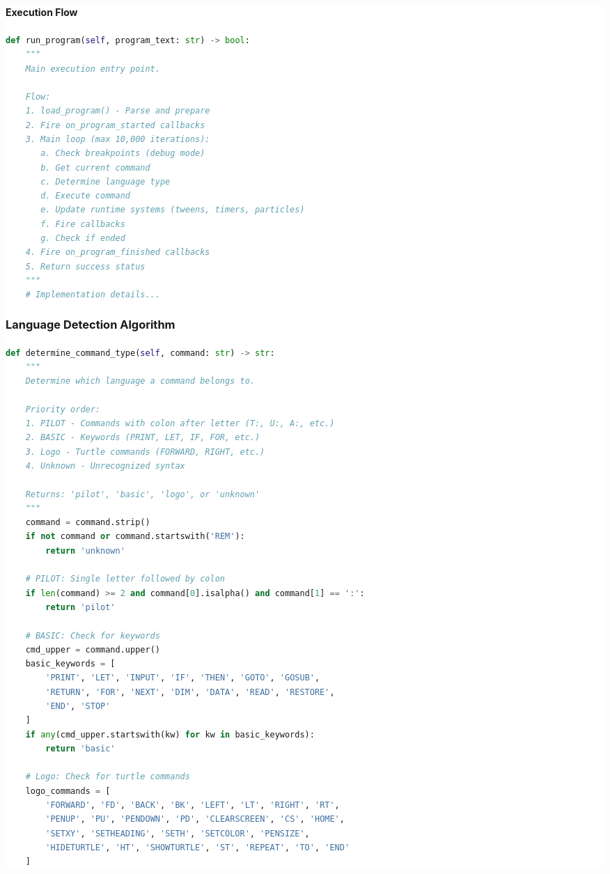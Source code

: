 #### Execution Flow

```python
def run_program(self, program_text: str) -> bool:
    """
    Main execution entry point.
    
    Flow:
    1. load_program() - Parse and prepare
    2. Fire on_program_started callbacks
    3. Main loop (max 10,000 iterations):
       a. Check breakpoints (debug mode)
       b. Get current command
       c. Determine language type
       d. Execute command
       e. Update runtime systems (tweens, timers, particles)
       f. Fire callbacks
       g. Check if ended
    4. Fire on_program_finished callbacks
    5. Return success status
    """
    # Implementation details...
```

### Language Detection Algorithm

```python
def determine_command_type(self, command: str) -> str:
    """
    Determine which language a command belongs to.
    
    Priority order:
    1. PILOT - Commands with colon after letter (T:, U:, A:, etc.)
    2. BASIC - Keywords (PRINT, LET, IF, FOR, etc.)
    3. Logo - Turtle commands (FORWARD, RIGHT, etc.)
    4. Unknown - Unrecognized syntax
    
    Returns: 'pilot', 'basic', 'logo', or 'unknown'
    """
    command = command.strip()
    if not command or command.startswith('REM'):
        return 'unknown'
    
    # PILOT: Single letter followed by colon
    if len(command) >= 2 and command[0].isalpha() and command[1] == ':':
        return 'pilot'
    
    # BASIC: Check for keywords
    cmd_upper = command.upper()
    basic_keywords = [
        'PRINT', 'LET', 'INPUT', 'IF', 'THEN', 'GOTO', 'GOSUB',
        'RETURN', 'FOR', 'NEXT', 'DIM', 'DATA', 'READ', 'RESTORE',
        'END', 'STOP'
    ]
    if any(cmd_upper.startswith(kw) for kw in basic_keywords):
        return 'basic'
    
    # Logo: Check for turtle commands
    logo_commands = [
        'FORWARD', 'FD', 'BACK', 'BK', 'LEFT', 'LT', 'RIGHT', 'RT',
        'PENUP', 'PU', 'PENDOWN', 'PD', 'CLEARSCREEN', 'CS', 'HOME',
        'SETXY', 'SETHEADING', 'SETH', 'SETCOLOR', 'PENSIZE',
        'HIDETURTLE', 'HT', 'SHOWTURTLE', 'ST', 'REPEAT', 'TO', 'END'
    ]
```